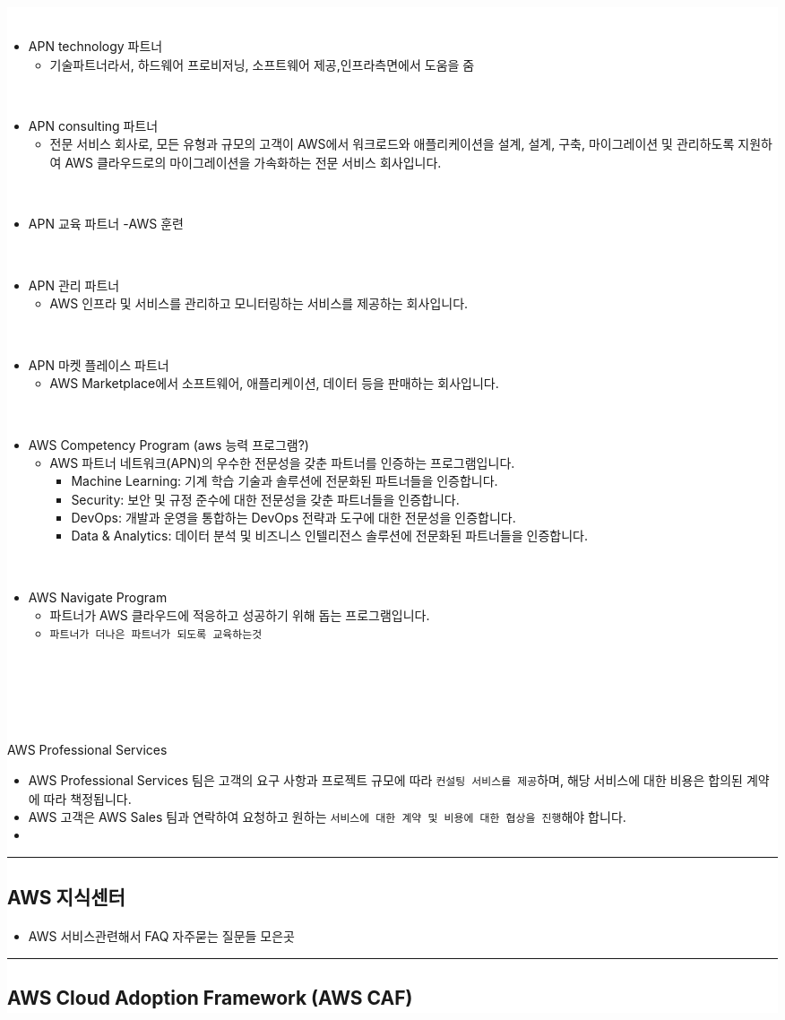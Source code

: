 <br>

- APN technology 파트너 
  - 기술파트너라서, 하드웨어 프로비저닝, 소프트웨어 제공,인프라측면에서 도움을 줌
  
<br>

- APN consulting 파트너 
  - 전문 서비스 회사로, 모든 유형과 규모의 고객이 AWS에서 워크로드와 애플리케이션을 설계, 설계, 구축, 마이그레이션 및 관리하도록 지원하여 AWS 클라우드로의 마이그레이션을 가속화하는 전문 서비스 회사입니다.

<br>

- APN 교육 파트너 
  -AWS 훈련

<br>

- APN 관리 파트너
  - AWS 인프라 및 서비스를 관리하고 모니터링하는 서비스를 제공하는 회사입니다. 
<br>

- APN 마켓 플레이스 파트너
  - AWS Marketplace에서 소프트웨어, 애플리케이션, 데이터 등을 판매하는 회사입니다.

<br>

- AWS Competency Program (aws 능력 프로그램?)
  - AWS 파트너 네트워크(APN)의 우수한 전문성을 갖춘 파트너를 인증하는 프로그램입니다. 
    - Machine Learning: 기계 학습 기술과 솔루션에 전문화된 파트너들을 인증합니다.
    - Security: 보안 및 규정 준수에 대한 전문성을 갖춘 파트너들을 인증합니다.
    - DevOps: 개발과 운영을 통합하는 DevOps 전략과 도구에 대한 전문성을 인증합니다.
    - Data & Analytics: 데이터 분석 및 비즈니스 인텔리전스 솔루션에 전문화된 파트너들을 인증합니다.

<br>

- AWS Navigate Program
  - 파트너가 AWS 클라우드에 적응하고 성공하기 위해 돕는 프로그램입니다. 
  - `파트너가 더나은 파트너가 되도록 교육하는것`

<br><br>
<br><br>

AWS Professional Services <br>

- AWS Professional Services 팀은 고객의 요구 사항과 프로젝트 규모에 따라 `컨설팅 서비스를 제공`하며, 해당 서비스에 대한 비용은 합의된 계약에 따라 책정됩니다.
- AWS 고객은 AWS Sales 팀과 연락하여 요청하고 원하는 `서비스에 대한 계약 및 비용에 대한 협상을 진행`해야 합니다.
- 
-----------------------------
## AWS 지식센터

- AWS 서비스관련해서 FAQ 자주묻는 질문들 모은곳

-------------------------------

## AWS Cloud Adoption Framework (AWS CAF)

